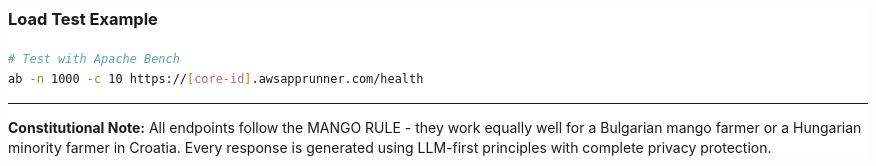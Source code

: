### Load Test Example
```bash
# Test with Apache Bench
ab -n 1000 -c 10 https://[core-id].awsapprunner.com/health
```

---

**Constitutional Note:** All endpoints follow the MANGO RULE - they work equally well for a Bulgarian mango farmer or a Hungarian minority farmer in Croatia. Every response is generated using LLM-first principles with complete privacy protection.